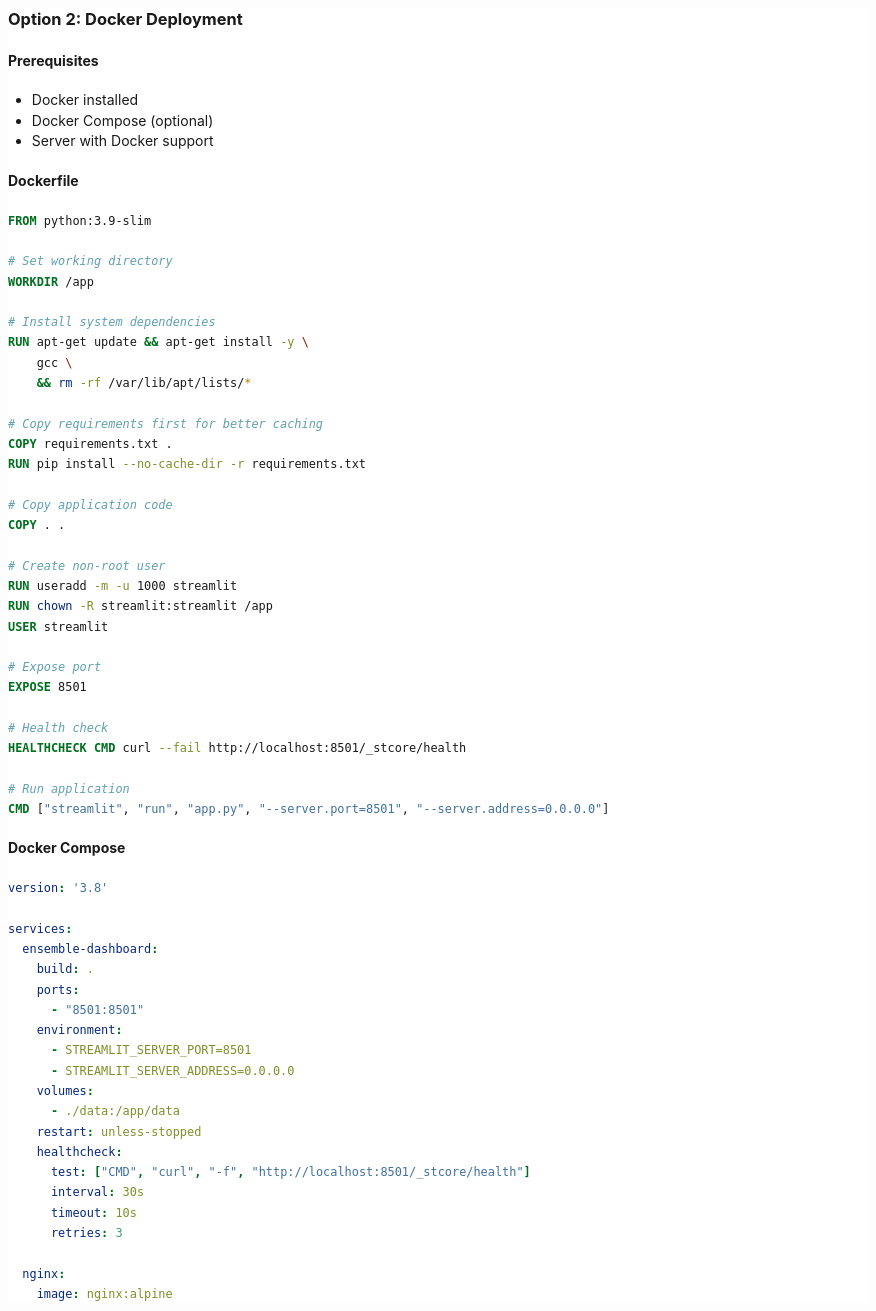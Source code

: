 ### Option 2: Docker Deployment

#### Prerequisites
- Docker installed
- Docker Compose (optional)
- Server with Docker support

#### Dockerfile
```dockerfile
FROM python:3.9-slim

# Set working directory
WORKDIR /app

# Install system dependencies
RUN apt-get update && apt-get install -y \
    gcc \
    && rm -rf /var/lib/apt/lists/*

# Copy requirements first for better caching
COPY requirements.txt .
RUN pip install --no-cache-dir -r requirements.txt

# Copy application code
COPY . .

# Create non-root user
RUN useradd -m -u 1000 streamlit
RUN chown -R streamlit:streamlit /app
USER streamlit

# Expose port
EXPOSE 8501

# Health check
HEALTHCHECK CMD curl --fail http://localhost:8501/_stcore/health

# Run application
CMD ["streamlit", "run", "app.py", "--server.port=8501", "--server.address=0.0.0.0"]
```

#### Docker Compose
```yaml
version: '3.8'

services:
  ensemble-dashboard:
    build: .
    ports:
      - "8501:8501"
    environment:
      - STREAMLIT_SERVER_PORT=8501
      - STREAMLIT_SERVER_ADDRESS=0.0.0.0
    volumes:
      - ./data:/app/data
    restart: unless-stopped
    healthcheck:
      test: ["CMD", "curl", "-f", "http://localhost:8501/_stcore/health"]
      interval: 30s
      timeout: 10s
      retries: 3

  nginx:
    image: nginx:alpine
```